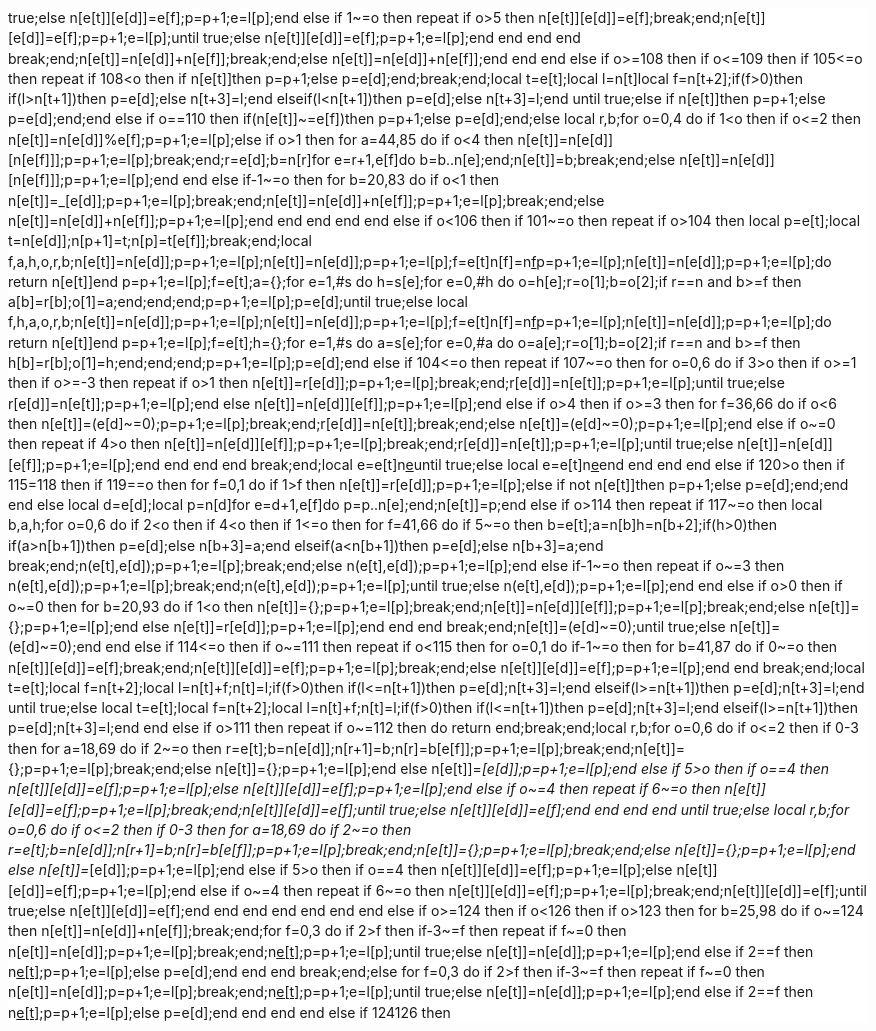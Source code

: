 true;else n[e[t]][e[d]]=e[f];p=p+1;e=l[p];end else if 1~=o then repeat if o>5 then n[e[t]][e[d]]=e[f];break;end;n[e[t]][e[d]]=e[f];p=p+1;e=l[p];until true;else n[e[t]][e[d]]=e[f];p=p+1;e=l[p];end end end end break;end;n[e[t]]=n[e[d]]+n[e[f]];break;end;else n[e[t]]=n[e[d]]+n[e[f]];end end end else if o>=108 then if o<=109 then if 105<=o then repeat if 108<o then if n[e[t]]then p=p+1;else p=e[d];end;break;end;local t=e[t];local l=n[t]local f=n[t+2];if(f>0)then if(l>n[t+1])then p=e[d];else n[t+3]=l;end elseif(l<n[t+1])then p=e[d];else n[t+3]=l;end until true;else if n[e[t]]then p=p+1;else p=e[d];end;end else if o==110 then if(n[e[t]]~=e[f])then p=p+1;else p=e[d];end;else local r,b;for o=0,4 do if 1<o then if o<=2 then n[e[t]]=n[e[d]]%e[f];p=p+1;e=l[p];else if o>1 then for a=44,85 do if o<4 then n[e[t]]=n[e[d]][n[e[f]]];p=p+1;e=l[p];break;end;r=e[d];b=n[r]for e=r+1,e[f]do b=b..n[e];end;n[e[t]]=b;break;end;else n[e[t]]=n[e[d]][n[e[f]]];p=p+1;e=l[p];end end else if-1~=o then for b=20,83 do if o<1 then n[e[t]]=_[e[d]];p=p+1;e=l[p];break;end;n[e[t]]=n[e[d]]+n[e[f]];p=p+1;e=l[p];break;end;else n[e[t]]=n[e[d]]+n[e[f]];p=p+1;e=l[p];end end end end end else if o<106 then if 101~=o then repeat if o>104 then local p=e[t];local t=n[e[d]];n[p+1]=t;n[p]=t[e[f]];break;end;local f,a,h,o,r,b;n[e[t]]=n[e[d]];p=p+1;e=l[p];n[e[t]]=n[e[d]];p=p+1;e=l[p];f=e[t]n[f]=n[f](n[f+1])p=p+1;e=l[p];n[e[t]]=n[e[d]];p=p+1;e=l[p];do return n[e[t]]end p=p+1;e=l[p];f=e[t];a={};for e=1,#s do h=s[e];for e=0,#h do o=h[e];r=o[1];b=o[2];if r==n and b>=f then a[b]=r[b];o[1]=a;end;end;end;p=p+1;e=l[p];p=e[d];until true;else local f,h,a,o,r,b;n[e[t]]=n[e[d]];p=p+1;e=l[p];n[e[t]]=n[e[d]];p=p+1;e=l[p];f=e[t]n[f]=n[f](n[f+1])p=p+1;e=l[p];n[e[t]]=n[e[d]];p=p+1;e=l[p];do return n[e[t]]end p=p+1;e=l[p];f=e[t];h={};for e=1,#s do a=s[e];for e=0,#a do o=a[e];r=o[1];b=o[2];if r==n and b>=f then h[b]=r[b];o[1]=h;end;end;end;p=p+1;e=l[p];p=e[d];end else if 104<=o then repeat if 107~=o then for o=0,6 do if 3>o then if o>=1 then if o>=-3 then repeat if o>1 then n[e[t]]=r[e[d]];p=p+1;e=l[p];break;end;r[e[d]]=n[e[t]];p=p+1;e=l[p];until true;else r[e[d]]=n[e[t]];p=p+1;e=l[p];end else n[e[t]]=n[e[d]][e[f]];p=p+1;e=l[p];end else if o>4 then if o>=3 then for f=36,66 do if o<6 then n[e[t]]=(e[d]~=0);p=p+1;e=l[p];break;end;r[e[d]]=n[e[t]];break;end;else n[e[t]]=(e[d]~=0);p=p+1;e=l[p];end else if o~=0 then repeat if 4>o then n[e[t]]=n[e[d]][e[f]];p=p+1;e=l[p];break;end;r[e[d]]=n[e[t]];p=p+1;e=l[p];until true;else n[e[t]]=n[e[d]][e[f]];p=p+1;e=l[p];end end end end break;end;local e=e[t]n[e](n[e+1])until true;else local e=e[t]n[e](n[e+1])end end end end else if 120>o then if 115<o then if o>=118 then if 119==o then for f=0,1 do if 1>f then n[e[t]]=r[e[d]];p=p+1;e=l[p];else if not n[e[t]]then p=p+1;else p=e[d];end;end end else local d=e[d];local p=n[d]for e=d+1,e[f]do p=p..n[e];end;n[e[t]]=p;end else if o>114 then repeat if 117~=o then local b,a,h;for o=0,6 do if 2<o then if 4<o then if 1<=o then for f=41,66 do if 5~=o then b=e[t];a=n[b]h=n[b+2];if(h>0)then if(a>n[b+1])then p=e[d];else n[b+3]=a;end elseif(a<n[b+1])then p=e[d];else n[b+3]=a;end break;end;n(e[t],e[d]);p=p+1;e=l[p];break;end;else n(e[t],e[d]);p=p+1;e=l[p];end else if-1~=o then repeat if o~=3 then n(e[t],e[d]);p=p+1;e=l[p];break;end;n(e[t],e[d]);p=p+1;e=l[p];until true;else n(e[t],e[d]);p=p+1;e=l[p];end end else if o>0 then if o~=0 then for b=20,93 do if 1<o then n[e[t]]={};p=p+1;e=l[p];break;end;n[e[t]]=n[e[d]][e[f]];p=p+1;e=l[p];break;end;else n[e[t]]={};p=p+1;e=l[p];end else n[e[t]]=r[e[d]];p=p+1;e=l[p];end end end break;end;n[e[t]]=(e[d]~=0);until true;else n[e[t]]=(e[d]~=0);end end else if 114<=o then if o~=111 then repeat if o<115 then for o=0,1 do if-1~=o then for b=41,87 do if 0~=o then n[e[t]][e[d]]=e[f];break;end;n[e[t]][e[d]]=e[f];p=p+1;e=l[p];break;end;else n[e[t]][e[d]]=e[f];p=p+1;e=l[p];end end break;end;local t=e[t];local f=n[t+2];local l=n[t]+f;n[t]=l;if(f>0)then if(l<=n[t+1])then p=e[d];n[t+3]=l;end elseif(l>=n[t+1])then p=e[d];n[t+3]=l;end until true;else local t=e[t];local f=n[t+2];local l=n[t]+f;n[t]=l;if(f>0)then if(l<=n[t+1])then p=e[d];n[t+3]=l;end elseif(l>=n[t+1])then p=e[d];n[t+3]=l;end end else if o>111 then repeat if o~=112 then do return end;break;end;local r,b;for o=0,6 do if o<=2 then if 0<o then if o>-3 then for a=18,69 do if 2~=o then r=e[t];b=n[e[d]];n[r+1]=b;n[r]=b[e[f]];p=p+1;e=l[p];break;end;n[e[t]]={};p=p+1;e=l[p];break;end;else n[e[t]]={};p=p+1;e=l[p];end else n[e[t]]=_[e[d]];p=p+1;e=l[p];end else if 5>o then if o==4 then n[e[t]][e[d]]=e[f];p=p+1;e=l[p];else n[e[t]][e[d]]=e[f];p=p+1;e=l[p];end else if o~=4 then repeat if 6~=o then n[e[t]][e[d]]=e[f];p=p+1;e=l[p];break;end;n[e[t]][e[d]]=e[f];until true;else n[e[t]][e[d]]=e[f];end end end end until true;else local r,b;for o=0,6 do if o<=2 then if 0<o then if o>-3 then for a=18,69 do if 2~=o then r=e[t];b=n[e[d]];n[r+1]=b;n[r]=b[e[f]];p=p+1;e=l[p];break;end;n[e[t]]={};p=p+1;e=l[p];break;end;else n[e[t]]={};p=p+1;e=l[p];end else n[e[t]]=_[e[d]];p=p+1;e=l[p];end else if 5>o then if o==4 then n[e[t]][e[d]]=e[f];p=p+1;e=l[p];else n[e[t]][e[d]]=e[f];p=p+1;e=l[p];end else if o~=4 then repeat if 6~=o then n[e[t]][e[d]]=e[f];p=p+1;e=l[p];break;end;n[e[t]][e[d]]=e[f];until true;else n[e[t]][e[d]]=e[f];end end end end end end end else if o>=124 then if o<126 then if o>123 then for b=25,98 do if o~=124 then n[e[t]]=n[e[d]]+n[e[f]];break;end;for f=0,3 do if 2>f then if-3~=f then repeat if f~=0 then n[e[t]]=n[e[d]];p=p+1;e=l[p];break;end;n[e[t]]();p=p+1;e=l[p];until true;else n[e[t]]=n[e[d]];p=p+1;e=l[p];end else if 2==f then n[e[t]]();p=p+1;e=l[p];else p=e[d];end end end break;end;else for f=0,3 do if 2>f then if-3~=f then repeat if f~=0 then n[e[t]]=n[e[d]];p=p+1;e=l[p];break;end;n[e[t]]();p=p+1;e=l[p];until true;else n[e[t]]=n[e[d]];p=p+1;e=l[p];end else if 2==f then n[e[t]]();p=p+1;e=l[p];else p=e[d];end end end end else if 124<o then repeat if o>126 then